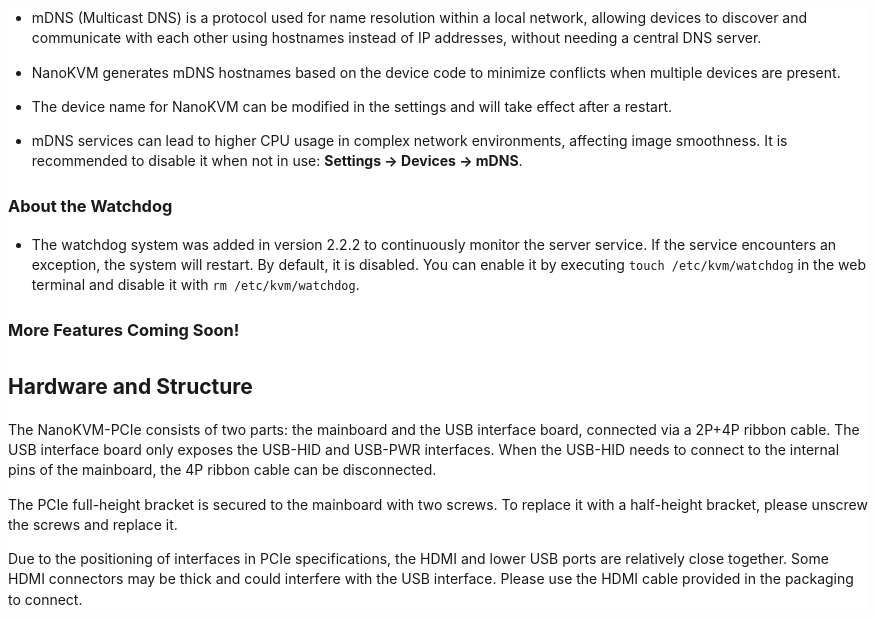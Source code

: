 + mDNS (Multicast DNS) is a protocol used for name resolution within a local network, allowing devices to discover and communicate with each other using hostnames instead of IP addresses, without needing a central DNS server.

+ NanoKVM generates mDNS hostnames based on the device code to minimize conflicts when multiple devices are present.

+ The device name for NanoKVM can be modified in the settings and will take effect after a restart.

+ mDNS services can lead to higher CPU usage in complex network environments, affecting image smoothness. It is recommended to disable it when not in use: **Settings -> Devices -> mDNS**.

### About the Watchdog

+ The watchdog system was added in version 2.2.2 to continuously monitor the server service. If the service encounters an exception, the system will restart. By default, it is disabled. You can enable it by executing `touch /etc/kvm/watchdog` in the web terminal and disable it with `rm /etc/kvm/watchdog`.

### More Features Coming Soon!

## Hardware and Structure

The NanoKVM-PCIe consists of two parts: the mainboard and the USB interface board, connected via a 2P+4P ribbon cable. The USB interface board only exposes the USB-HID and USB-PWR interfaces. When the USB-HID needs to connect to the internal pins of the mainboard, the 4P ribbon cable can be disconnected.

The PCIe full-height bracket is secured to the mainboard with two screws. To replace it with a half-height bracket, please unscrew the screws and replace it.

Due to the positioning of interfaces in PCIe specifications, the HDMI and lower USB ports are relatively close together. Some HDMI connectors may be thick and could interfere with the USB interface. Please use the HDMI cable provided in the packaging to connect.
